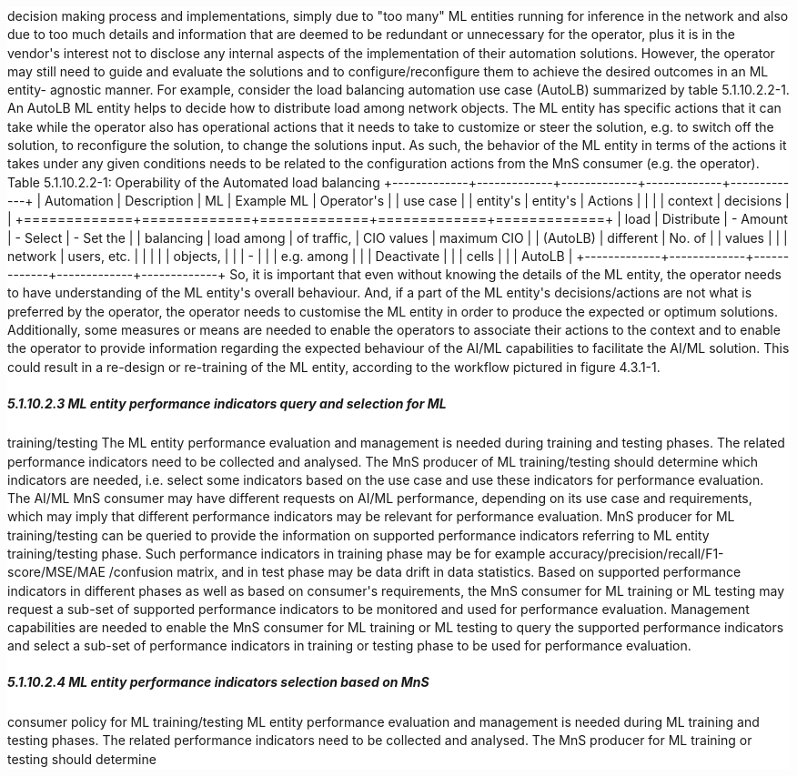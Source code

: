 decision making process and implementations, simply due to \"too many\" ML
entities running for inference in the network and also due to too much details
and information that are deemed to be redundant or unnecessary for the
operator, plus it is in the vendor\'s interest not to disclose any internal
aspects of the implementation of their automation solutions.
However, the operator may still need to guide and evaluate the solutions and
to configure/reconfigure them to achieve the desired outcomes in an ML entity-
agnostic manner. For example, consider the load balancing automation use case
(AutoLB) summarized by table 5.1.10.2.2-1. An AutoLB ML entity helps to decide
how to distribute load among network objects. The ML entity has specific
actions that it can take while the operator also has operational actions that
it needs to take to customize or steer the solution, e.g. to switch off the
solution, to reconfigure the solution, to change the solutions input. As such,
the behavior of the ML entity in terms of the actions it takes under any given
conditions needs to be related to the configuration actions from the MnS
consumer (e.g. the operator).
Table 5.1.10.2.2-1: Operability of the Automated load balancing
+-------------+-------------+-------------+-------------+-------------+ | Automation | Description | ML | Example ML | Operator\'s | | use case | | entity\'s | entity\'s | Actions | | | | context | decisions | | +=============+=============+=============+=============+=============+ | load | Distribute | - Amount | - Select | - Set the | | balancing | load among | of traffic, | CIO values | maximum CIO | | (AutoLB) | different | No. of | | values | | | network | users, etc. | | | | | objects, | | | - | | | e.g. among | | | Deactivate | | | cells | | | AutoLB | +-------------+-------------+-------------+-------------+-------------+
So, it is important that even without knowing the details of the ML entity,
the operator needs to have understanding of the ML entity\'s overall
behaviour. And, if a part of the ML entity\'s decisions/actions are not what
is preferred by the operator, the operator needs to customise the ML entity in
order to produce the expected or optimum solutions. Additionally, some
measures or means are needed to enable the operators to associate their
actions to the context and to enable the operator to provide information
regarding the expected behaviour of the AI/ML capabilities to facilitate the
AI/ML solution. This could result in a re-design or re-training of the ML
entity, according to the workflow pictured in figure 4.3.1-1.
##### 5.1.10.2.3 ML entity performance indicators query and selection for ML
training/testing
The ML entity performance evaluation and management is needed during training
and testing phases. The related performance indicators need to be collected
and analysed. The MnS producer of ML training/testing should determine which
indicators are needed, i.e. select some indicators based on the use case and
use these indicators for performance evaluation.
The AI/ML MnS consumer may have different requests on AI/ML performance,
depending on its use case and requirements, which may imply that different
performance indicators may be relevant for performance evaluation. MnS
producer for ML training/testing can be queried to provide the information on
supported performance indicators referring to ML entity training/testing
phase. Such performance indicators in training phase may be for example
accuracy/precision/recall/F1-score/MSE/MAE /confusion matrix, and in test
phase may be data drift in data statistics. Based on supported performance
indicators in different phases as well as based on consumer\'s requirements,
the MnS consumer for ML training or ML testing may request a sub-set of
supported performance indicators to be monitored and used for performance
evaluation. Management capabilities are needed to enable the MnS consumer for
ML training or ML testing to query the supported performance indicators and
select a sub-set of performance indicators in training or testing phase to be
used for performance evaluation.
##### 5.1.10.2.4 ML entity performance indicators selection based on MnS
consumer policy for ML training/testing
ML entity performance evaluation and management is needed during ML training
and testing phases. The related performance indicators need to be collected
and analysed. The MnS producer for ML training or testing should determine